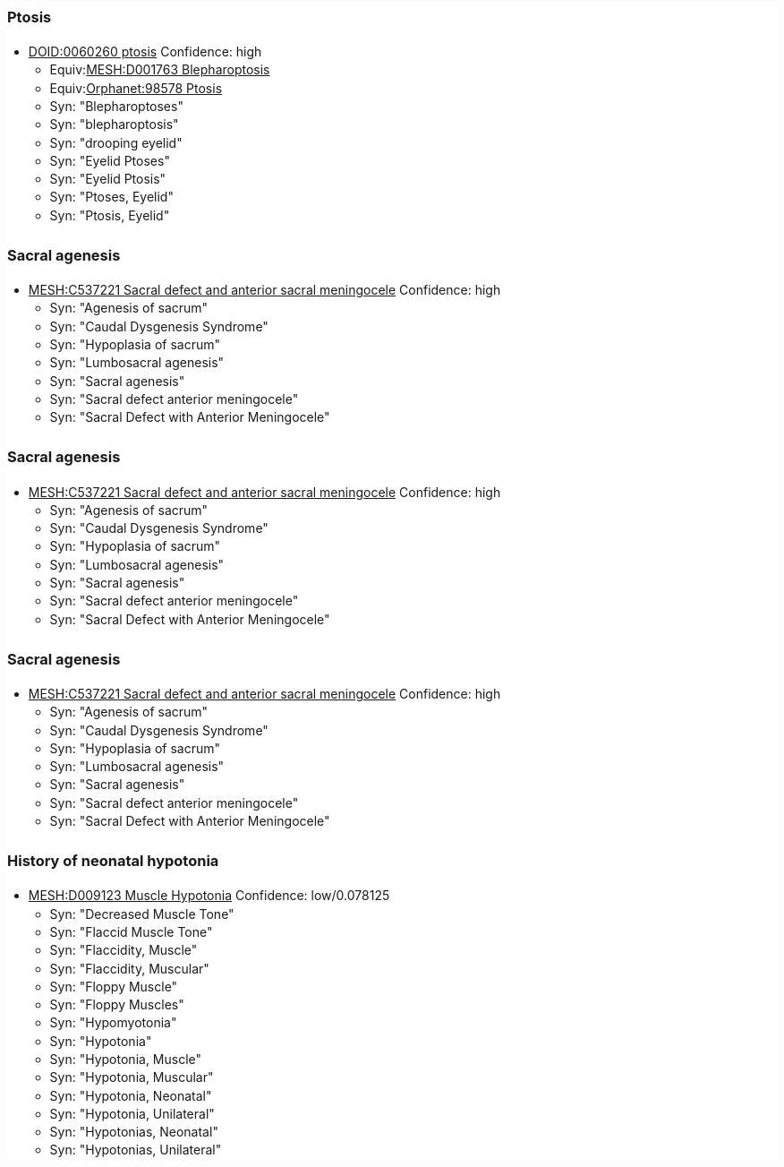 ### Ptosis
 * [DOID:0060260 ptosis](http://beta.monarchinitiative.org/disease/DOID:0060260) Confidence: high
    * Equiv:[MESH:D001763 Blepharoptosis](http://beta.monarchinitiative.org/disease/MESH:D001763)
    * Equiv:[Orphanet:98578 Ptosis](http://beta.monarchinitiative.org/disease/Orphanet:98578)
    * Syn: "Blepharoptoses"
    * Syn: "blepharoptosis"
    * Syn: "drooping eyelid"
    * Syn: "Eyelid Ptoses"
    * Syn: "Eyelid Ptosis"
    * Syn: "Ptoses, Eyelid"
    * Syn: "Ptosis, Eyelid"

### Sacral agenesis
 * [MESH:C537221 Sacral defect and anterior sacral meningocele](http://beta.monarchinitiative.org/disease/MESH:C537221) Confidence: high
    * Syn: "Agenesis of sacrum"
    * Syn: "Caudal Dysgenesis Syndrome"
    * Syn: "Hypoplasia of sacrum"
    * Syn: "Lumbosacral agenesis"
    * Syn: "Sacral agenesis"
    * Syn: "Sacral defect anterior meningocele"
    * Syn: "Sacral Defect with Anterior Meningocele"

### Sacral agenesis
 * [MESH:C537221 Sacral defect and anterior sacral meningocele](http://beta.monarchinitiative.org/disease/MESH:C537221) Confidence: high
    * Syn: "Agenesis of sacrum"
    * Syn: "Caudal Dysgenesis Syndrome"
    * Syn: "Hypoplasia of sacrum"
    * Syn: "Lumbosacral agenesis"
    * Syn: "Sacral agenesis"
    * Syn: "Sacral defect anterior meningocele"
    * Syn: "Sacral Defect with Anterior Meningocele"

### Sacral agenesis
 * [MESH:C537221 Sacral defect and anterior sacral meningocele](http://beta.monarchinitiative.org/disease/MESH:C537221) Confidence: high
    * Syn: "Agenesis of sacrum"
    * Syn: "Caudal Dysgenesis Syndrome"
    * Syn: "Hypoplasia of sacrum"
    * Syn: "Lumbosacral agenesis"
    * Syn: "Sacral agenesis"
    * Syn: "Sacral defect anterior meningocele"
    * Syn: "Sacral Defect with Anterior Meningocele"

### History of neonatal hypotonia
 * [MESH:D009123 Muscle Hypotonia](http://beta.monarchinitiative.org/disease/MESH:D009123) Confidence: low/0.078125
    * Syn: "Decreased Muscle Tone"
    * Syn: "Flaccid Muscle Tone"
    * Syn: "Flaccidity, Muscle"
    * Syn: "Flaccidity, Muscular"
    * Syn: "Floppy Muscle"
    * Syn: "Floppy Muscles"
    * Syn: "Hypomyotonia"
    * Syn: "Hypotonia"
    * Syn: "Hypotonia, Muscle"
    * Syn: "Hypotonia, Muscular"
    * Syn: "Hypotonia, Neonatal"
    * Syn: "Hypotonia, Unilateral"
    * Syn: "Hypotonias, Neonatal"
    * Syn: "Hypotonias, Unilateral"